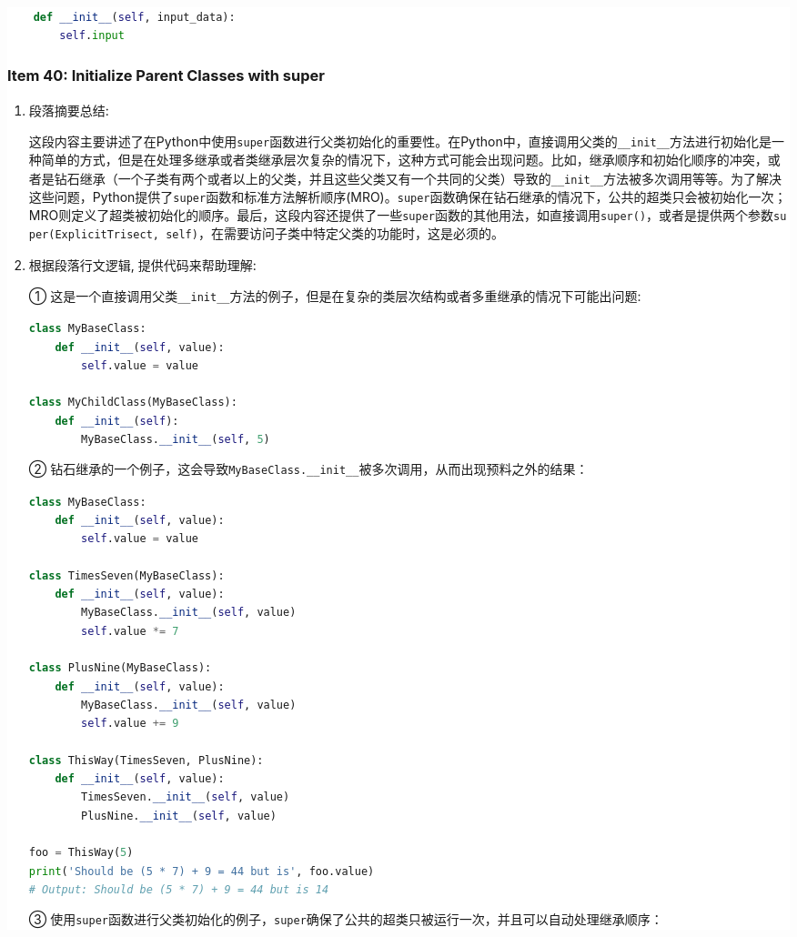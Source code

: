 ```python
    def __init__(self, input_data):
        self.input
```

### Item 40: Initialize Parent Classes with super

1. 段落摘要总结:

   这段内容主要讲述了在Python中使用`super`函数进行父类初始化的重要性。在Python中，直接调用父类的`__init__`方法进行初始化是一种简单的方式，但是在处理多继承或者类继承层次复杂的情况下，这种方式可能会出现问题。比如，继承顺序和初始化顺序的冲突，或者是钻石继承（一个子类有两个或者以上的父类，并且这些父类又有一个共同的父类）导致的`__init__`方法被多次调用等等。为了解决这些问题，Python提供了`super`函数和标准方法解析顺序(MRO)。`super`函数确保在钻石继承的情况下，公共的超类只会被初始化一次；MRO则定义了超类被初始化的顺序。最后，这段内容还提供了一些`super`函数的其他用法，如直接调用`super()`，或者是提供两个参数`super(ExplicitTrisect, self)`，在需要访问子类中特定父类的功能时，这是必须的。

2. 根据段落行文逻辑, 提供代码来帮助理解:

   ① 这是一个直接调用父类`__init__`方法的例子，但是在复杂的类层次结构或者多重继承的情况下可能出问题:

   ```python
   class MyBaseClass:
       def __init__(self, value):
           self.value = value

   class MyChildClass(MyBaseClass):
       def __init__(self):
           MyBaseClass.__init__(self, 5)
   ```

   ② 钻石继承的一个例子，这会导致`MyBaseClass.__init__`被多次调用，从而出现预料之外的结果：

   ```python
   class MyBaseClass:
       def __init__(self, value):
           self.value = value

   class TimesSeven(MyBaseClass):
       def __init__(self, value):
           MyBaseClass.__init__(self, value)
           self.value *= 7

   class PlusNine(MyBaseClass):
       def __init__(self, value):
           MyBaseClass.__init__(self, value)
           self.value += 9

   class ThisWay(TimesSeven, PlusNine):
       def __init__(self, value):
           TimesSeven.__init__(self, value)
           PlusNine.__init__(self, value)

   foo = ThisWay(5)
   print('Should be (5 * 7) + 9 = 44 but is', foo.value)
   # Output: Should be (5 * 7) + 9 = 44 but is 14
   ```

   ③ 使用`super`函数进行父类初始化的例子，`super`确保了公共的超类只被运行一次，并且可以自动处理继承顺序：

